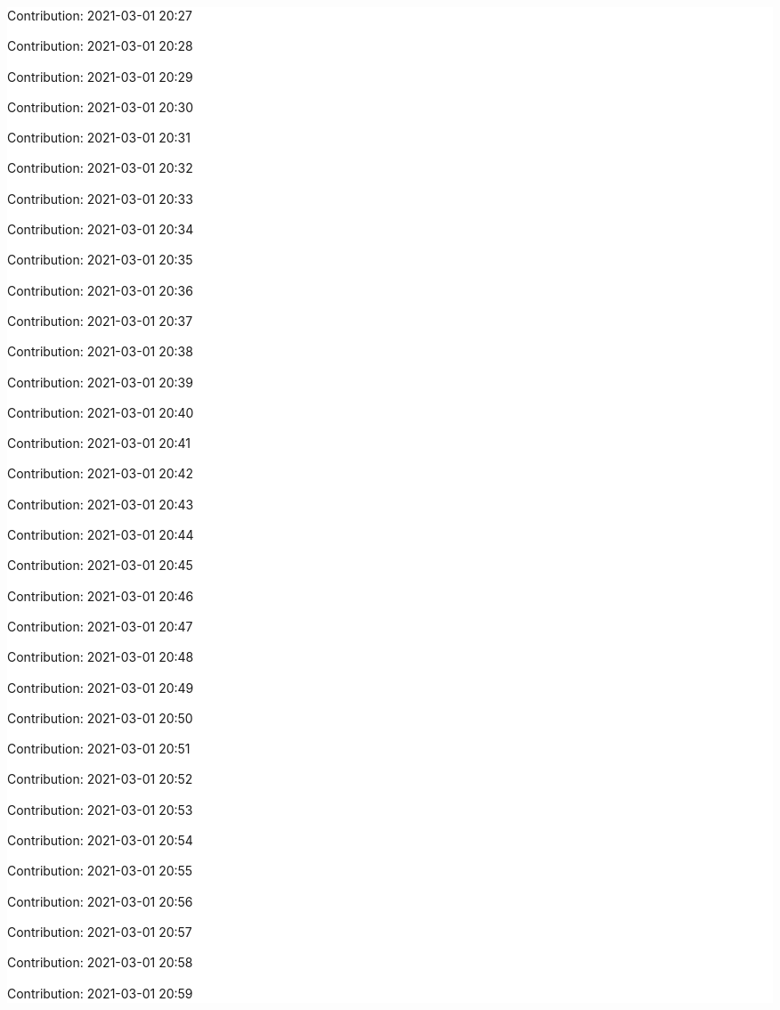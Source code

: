 Contribution: 2021-03-01 20:27

Contribution: 2021-03-01 20:28

Contribution: 2021-03-01 20:29

Contribution: 2021-03-01 20:30

Contribution: 2021-03-01 20:31

Contribution: 2021-03-01 20:32

Contribution: 2021-03-01 20:33

Contribution: 2021-03-01 20:34

Contribution: 2021-03-01 20:35

Contribution: 2021-03-01 20:36

Contribution: 2021-03-01 20:37

Contribution: 2021-03-01 20:38

Contribution: 2021-03-01 20:39

Contribution: 2021-03-01 20:40

Contribution: 2021-03-01 20:41

Contribution: 2021-03-01 20:42

Contribution: 2021-03-01 20:43

Contribution: 2021-03-01 20:44

Contribution: 2021-03-01 20:45

Contribution: 2021-03-01 20:46

Contribution: 2021-03-01 20:47

Contribution: 2021-03-01 20:48

Contribution: 2021-03-01 20:49

Contribution: 2021-03-01 20:50

Contribution: 2021-03-01 20:51

Contribution: 2021-03-01 20:52

Contribution: 2021-03-01 20:53

Contribution: 2021-03-01 20:54

Contribution: 2021-03-01 20:55

Contribution: 2021-03-01 20:56

Contribution: 2021-03-01 20:57

Contribution: 2021-03-01 20:58

Contribution: 2021-03-01 20:59
